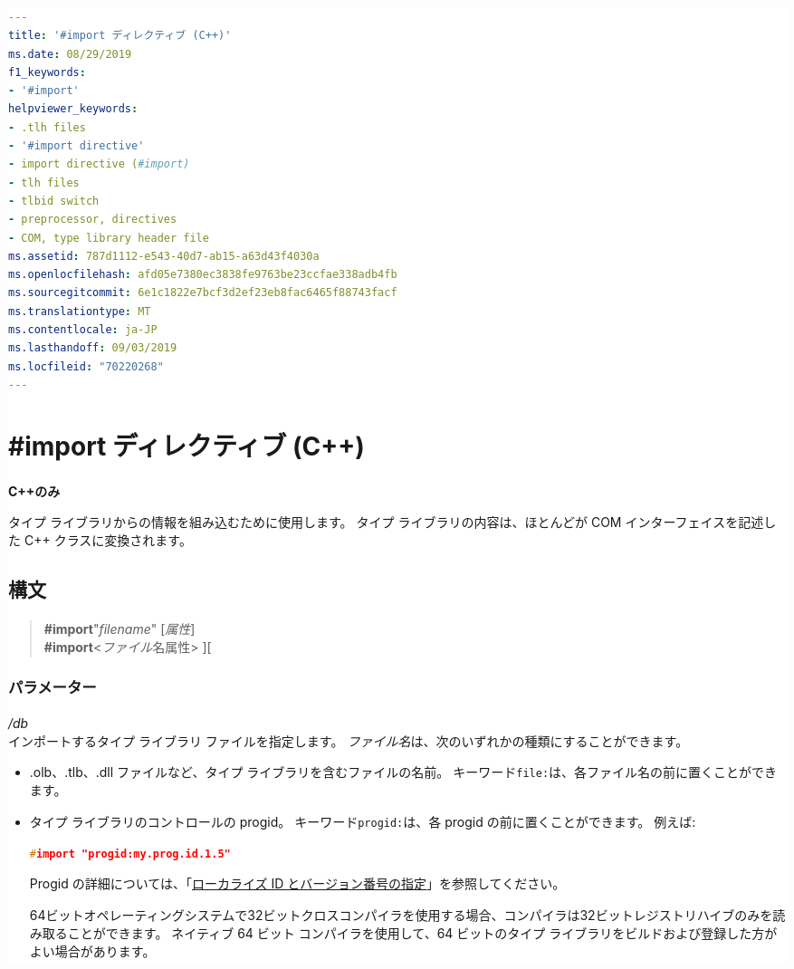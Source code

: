 ```yaml
---
title: '#import ディレクティブ (C++)'
ms.date: 08/29/2019
f1_keywords:
- '#import'
helpviewer_keywords:
- .tlh files
- '#import directive'
- import directive (#import)
- tlh files
- tlbid switch
- preprocessor, directives
- COM, type library header file
ms.assetid: 787d1112-e543-40d7-ab15-a63d43f4030a
ms.openlocfilehash: afd05e7380ec3838fe9763be23ccfae338adb4fb
ms.sourcegitcommit: 6e1c1822e7bcf3d2ef23eb8fac6465f88743facf
ms.translationtype: MT
ms.contentlocale: ja-JP
ms.lasthandoff: 09/03/2019
ms.locfileid: "70220268"
---
```

# <a name="import-directive-c"></a>#import ディレクティブ (C++)

**C++のみ**

タイプ ライブラリからの情報を組み込むために使用します。 タイプ ライブラリの内容は、ほとんどが COM インターフェイスを記述した C++ クラスに変換されます。

## <a name="syntax"></a>構文

> **#import**"*filename*" \[*属性*] \
> **#import**\<*ファイル*名属性> ]\[

### <a name="parameters"></a>パラメーター

*/db*\
インポートするタイプ ライブラリ ファイルを指定します。 *ファイル名*は、次のいずれかの種類にすることができます。

- .olb、.tlb、.dll ファイルなど、タイプ ライブラリを含むファイルの名前。 キーワード`file:`は、各ファイル名の前に置くことができます。

- タイプ ライブラリのコントロールの progid。 キーワード`progid:`は、各 progid の前に置くことができます。 例えば:

    ```cpp
    #import "progid:my.prog.id.1.5"
    ```

   Progid の詳細については、「[ローカライズ ID とバージョン番号の指定](#_predir_the_23import_directive_specifyingthelocalizationidandversionnumber)」を参照してください。

   64ビットオペレーティングシステムで32ビットクロスコンパイラを使用する場合、コンパイラは32ビットレジストリハイブのみを読み取ることができます。 ネイティブ 64 ビット コンパイラを使用して、64 ビットのタイプ ライブラリをビルドおよび登録した方がよい場合があります。
